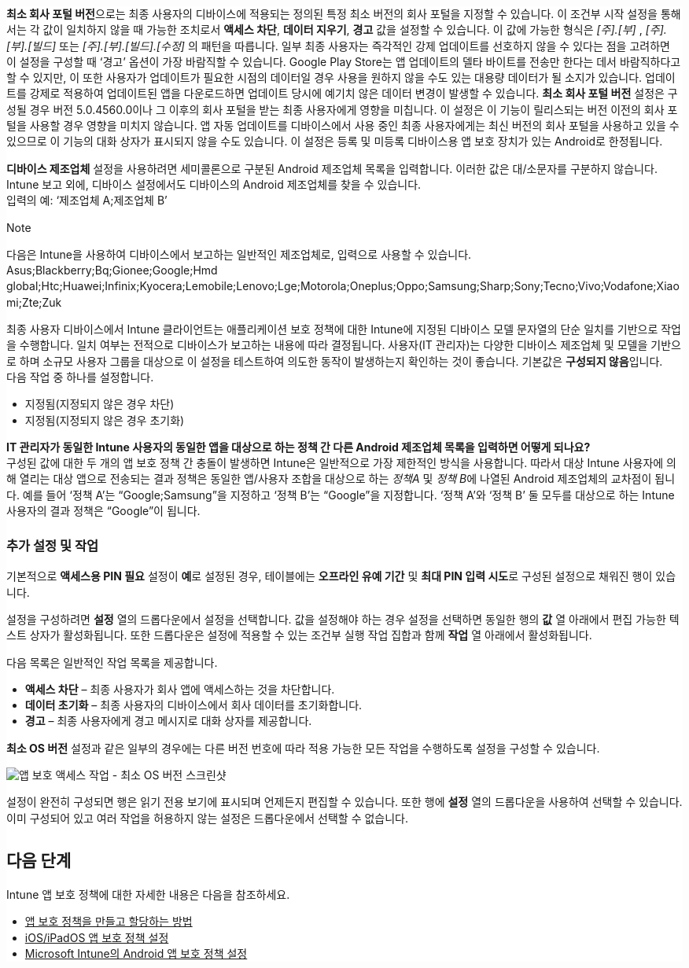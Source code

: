 **최소 회사 포털 버전**으로는 최종 사용자의 디바이스에 적용되는 정의된 특정 최소 버전의 회사 포털을 지정할 수 있습니다. 이 조건부 시작 설정을 통해서는 각 값이 일치하지 않을 때 가능한 조치로서 **액세스 차단**, **데이터 지우기**, **경고** 값을 설정할 수 있습니다. 이 값에 가능한 형식은 *[주].[부]* , *[주].[부].[빌드]* 또는 *[주].[부].[빌드].[수정]* 의 패턴을 따릅니다. 일부 최종 사용자는 즉각적인 강제 업데이트를 선호하지 않을 수 있다는 점을 고려하면 이 설정을 구성할 때 ‘경고’ 옵션이 가장 바람직할 수 있습니다. Google Play Store는 앱 업데이트의 델타 바이트를 전송만 한다는 데서 바람직하다고 할 수 있지만, 이 또한 사용자가 업데이트가 필요한 시점의 데이터일 경우 사용을 원하지 않을 수도 있는 대용량 데이터가 될 소지가 있습니다. 업데이트를 강제로 적용하여 업데이트된 앱을 다운로드하면 업데이트 당시에 예기치 않은 데이터 변경이 발생할 수 있습니다. **최소 회사 포털 버전** 설정은 구성될 경우 버전 5.0.4560.0이나 그 이후의 회사 포털을 받는 최종 사용자에게 영향을 미칩니다. 이 설정은 이 기능이 릴리스되는 버전 이전의 회사 포털을 사용할 경우 영향을 미치지 않습니다. 앱 자동 업데이트를 디바이스에서 사용 중인 최종 사용자에게는 최신 버전의 회사 포털을 사용하고 있을 수 있으므로 이 기능의 대화 상자가 표시되지 않을 수도 있습니다. 이 설정은 등록 및 미등록 디바이스용 앱 보호 장치가 있는 Android로 한정됩니다.

**디바이스 제조업체** 설정을 사용하려면 세미콜론으로 구분된 Android 제조업체 목록을 입력합니다. 이러한 값은 대/소문자를 구분하지 않습니다. Intune 보고 외에, 디바이스 설정에서도 디바이스의 Android 제조업체를 찾을 수 있습니다. <br>
입력의 예: ‘제조업체 A;제조업체 B’  

>[!NOTE]
> 다음은 Intune을 사용하여 디바이스에서 보고하는 일반적인 제조업체로, 입력으로 사용할 수 있습니다. Asus;Blackberry;Bq;Gionee;Google;Hmd global;Htc;Huawei;Infinix;Kyocera;Lemobile;Lenovo;Lge;Motorola;Oneplus;Oppo;Samsung;Sharp;Sony;Tecno;Vivo;Vodafone;Xiaomi;Zte;Zuk

최종 사용자 디바이스에서 Intune 클라이언트는 애플리케이션 보호 정책에 대한 Intune에 지정된 디바이스 모델 문자열의 단순 일치를 기반으로 작업을 수행합니다. 일치 여부는 전적으로 디바이스가 보고하는 내용에 따라 결정됩니다. 사용자(IT 관리자)는 다양한 디바이스 제조업체 및 모델을 기반으로 하며 소규모 사용자 그룹을 대상으로 이 설정을 테스트하여 의도한 동작이 발생하는지 확인하는 것이 좋습니다. 기본값은 **구성되지 않음**입니다.<br>
다음 작업 중 하나를 설정합니다. 
- 지정됨(지정되지 않은 경우 차단)
- 지정됨(지정되지 않은 경우 초기화)

**IT 관리자가 동일한 Intune 사용자의 동일한 앱을 대상으로 하는 정책 간 다른 Android 제조업체 목록을 입력하면 어떻게 되나요?**<br>
구성된 값에 대한 두 개의 앱 보호 정책 간 충돌이 발생하면 Intune은 일반적으로 가장 제한적인 방식을 사용합니다. 따라서 대상 Intune 사용자에 의해 열리는 대상 앱으로 전송되는 결과 정책은 동일한 앱/사용자 조합을 대상으로 하는 *정책A* 및 *정책 B*에 나열된 Android 제조업체의 교차점이 됩니다. 예를 들어 ‘정책 A’는 “Google;Samsung”을 지정하고 ‘정책 B’는 “Google”을 지정합니다. ‘정책 A’와 ‘정책 B’ 둘 모두를 대상으로 하는 Intune 사용자의 결과 정책은 “Google”이 됩니다.     

### <a name="additional-settings-and-actions"></a>추가 설정 및 작업 

기본적으로 **액세스용 PIN 필요** 설정이 **예**로 설정된 경우, 테이블에는 **오프라인 유예 기간** 및 **최대 PIN 입력 시도**로 구성된 설정으로 채워진 행이 있습니다.
 
설정을 구성하려면 **설정** 열의 드롭다운에서 설정을 선택합니다. 값을 설정해야 하는 경우 설정을 선택하면 동일한 행의 **값** 열 아래에서 편집 가능한 텍스트 상자가 활성화됩니다. 또한 드롭다운은 설정에 적용할 수 있는 조건부 실행 작업 집합과 함께 **작업** 열 아래에서 활성화됩니다. 

다음 목록은 일반적인 작업 목록을 제공합니다.
- **액세스 차단** – 최종 사용자가 회사 앱에 액세스하는 것을 차단합니다.
- **데이터 초기화** – 최종 사용자의 디바이스에서 회사 데이터를 초기화합니다.
- **경고** – 최종 사용자에게 경고 메시지로 대화 상자를 제공합니다.

**최소 OS 버전** 설정과 같은 일부의 경우에는 다른 버전 번호에 따라 적용 가능한 모든 작업을 수행하도록 설정을 구성할 수 있습니다. 

![앱 보호 액세스 작업 - 최소 OS 버전 스크린샷](./media/app-protection-policies-access-actions/apps-selective-wipe-access-actions05.png)

설정이 완전히 구성되면 행은 읽기 전용 보기에 표시되며 언제든지 편집할 수 있습니다. 또한 행에 **설정** 열의 드롭다운을 사용하여 선택할 수 있습니다. 이미 구성되어 있고 여러 작업을 허용하지 않는 설정은 드롭다운에서 선택할 수 없습니다.

## <a name="next-steps"></a>다음 단계

Intune 앱 보호 정책에 대한 자세한 내용은 다음을 참조하세요.
- [앱 보호 정책을 만들고 할당하는 방법](app-protection-policies.md)
- [iOS/iPadOS 앱 보호 정책 설정](app-protection-policy-settings-ios.md)
- [Microsoft Intune의 Android 앱 보호 정책 설정](app-protection-policy-settings-android.md) 
